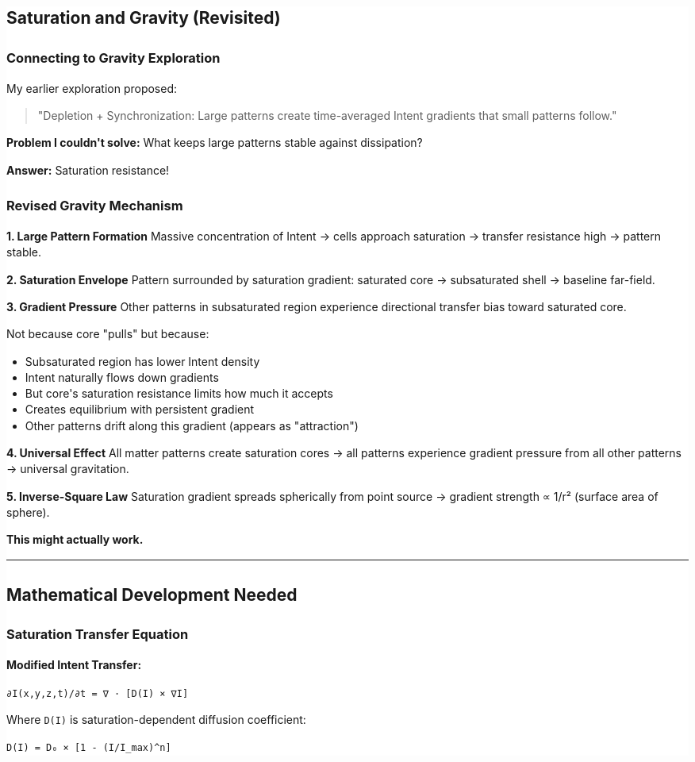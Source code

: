 
## Saturation and Gravity (Revisited)

### Connecting to Gravity Exploration

My earlier exploration proposed:
> "Depletion + Synchronization: Large patterns create time-averaged Intent gradients that small patterns follow."

**Problem I couldn't solve:** What keeps large patterns stable against dissipation?

**Answer:** Saturation resistance!

### Revised Gravity Mechanism

**1. Large Pattern Formation**
Massive concentration of Intent → cells approach saturation → transfer resistance high → pattern stable.

**2. Saturation Envelope**
Pattern surrounded by saturation gradient: saturated core → subsaturated shell → baseline far-field.

**3. Gradient Pressure**
Other patterns in subsaturated region experience directional transfer bias toward saturated core.

Not because core "pulls" but because:
- Subsaturated region has lower Intent density
- Intent naturally flows down gradients
- But core's saturation resistance limits how much it accepts
- Creates equilibrium with persistent gradient
- Other patterns drift along this gradient (appears as "attraction")

**4. Universal Effect**
All matter patterns create saturation cores → all patterns experience gradient pressure from all other patterns → universal gravitation.

**5. Inverse-Square Law**
Saturation gradient spreads spherically from point source → gradient strength ∝ 1/r² (surface area of sphere).

**This might actually work.**

---

## Mathematical Development Needed

### Saturation Transfer Equation

**Modified Intent Transfer:**
```
∂I(x,y,z,t)/∂t = ∇ · [D(I) × ∇I]
```

Where `D(I)` is saturation-dependent diffusion coefficient:
```
D(I) = D₀ × [1 - (I/I_max)^n]
```
